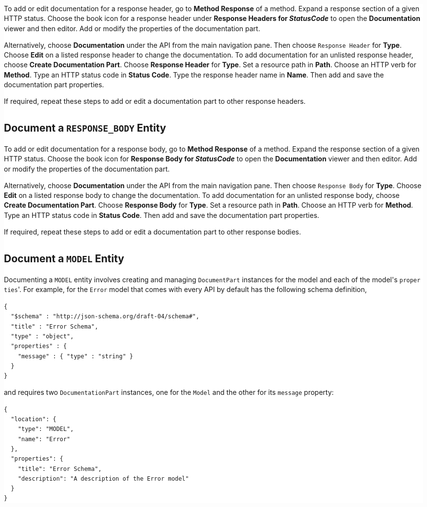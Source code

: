  To add or edit documentation for a response header, go to **Method Response** of a method\. Expand a response section of a given HTTP status\. Choose the book icon for a response header under **Response Headers for *StatusCode*** to open the **Documentation** viewer and then editor\. Add or modify the properties of the documentation part\. 

Alternatively, choose **Documentation** under the API from the main navigation pane\. Then choose `Response Header` for **Type**\. Choose **Edit** on a listed response header to change the documentation\. To add documentation for an unlisted response header, choose **Create Documentation Part**\. Choose **Response Header** for **Type**\. Set a resource path in **Path**\. Choose an HTTP verb for **Method**\. Type an HTTP status code in **Status Code**\. Type the response header name in **Name**\. Then add and save the documentation part properties\. 

 If required, repeat these steps to add or edit a documentation part to other response headers\. 

## Document a `RESPONSE_BODY` Entity<a name="api-gateway-document-api-add-document-part-for-response-body-entity-with-console"></a>

 To add or edit documentation for a response body, go to **Method Response** of a method\. Expand the response section of a given HTTP status\. Choose the book icon for **Response Body for *StatusCode*** to open the **Documentation** viewer and then editor\. Add or modify the properties of the documentation part\. 

Alternatively, choose **Documentation** under the API from the main navigation pane\. Then choose `Response Body` for **Type**\. Choose **Edit** on a listed response body to change the documentation\. To add documentation for an unlisted response body, choose **Create Documentation Part**\. Choose **Response Body** for **Type**\. Set a resource path in **Path**\. Choose an HTTP verb for **Method**\. Type an HTTP status code in **Status Code**\. Then add and save the documentation part properties\. 

 If required, repeat these steps to add or edit a documentation part to other response bodies\. 

## Document a `MODEL` Entity<a name="api-gateway-document-api-add-document-part-for-model-entity-with-console"></a>

Documenting a `MODEL` entity involves creating and managing `DocumentPart` instances for the model and each of the model's `properties`'\. For example, for the `Error` model that comes with every API by default has the following schema definition,

```
{
  "$schema" : "http://json-schema.org/draft-04/schema#",
  "title" : "Error Schema",
  "type" : "object",
  "properties" : {
    "message" : { "type" : "string" }
  }
}
```

 and requires two `DocumentationPart` instances, one for the `Model` and the other for its `message` property:

```
{
  "location": {
    "type": "MODEL",
    "name": "Error"
  },
  "properties": {
    "title": "Error Schema",
    "description": "A description of the Error model"
  }
}
```
